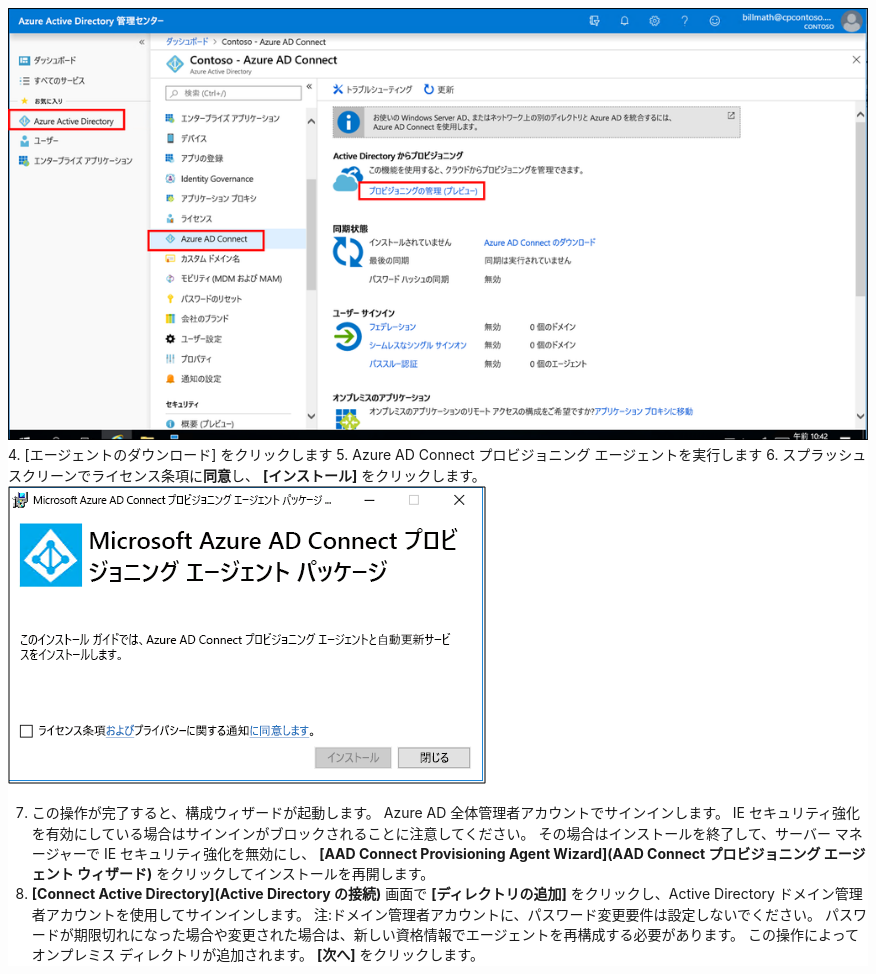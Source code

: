 ![Azure Portal](media/how-to-install/install6.png)</br>
4. [エージェントのダウンロード] をクリックします
5. Azure AD Connect プロビジョニング エージェントを実行します
6. スプラッシュ スクリーンでライセンス条項に**同意**し、 **[インストール]** をクリックします。</br>
![[ようこそ] 画面](media/how-to-install/install1.png)</br>

7. この操作が完了すると、構成ウィザードが起動します。  Azure AD 全体管理者アカウントでサインインします。  IE セキュリティ強化を有効にしている場合はサインインがブロックされることに注意してください。  その場合はインストールを終了して、サーバー マネージャーで IE セキュリティ強化を無効にし、 **[AAD Connect Provisioning Agent Wizard]\(AAD Connect プロビジョニング エージェント ウィザード\)** をクリックしてインストールを再開します。
8. **[Connect Active Directory]\(Active Directory の接続\)** 画面で **[ディレクトリの追加]** をクリックし、Active Directory ドメイン管理者アカウントを使用してサインインします。  注:ドメイン管理者アカウントに、パスワード変更要件は設定しないでください。 パスワードが期限切れになった場合や変更された場合は、新しい資格情報でエージェントを再構成する必要があります。 この操作によってオンプレミス ディレクトリが追加されます。  **[次へ]** をクリックします。</br>